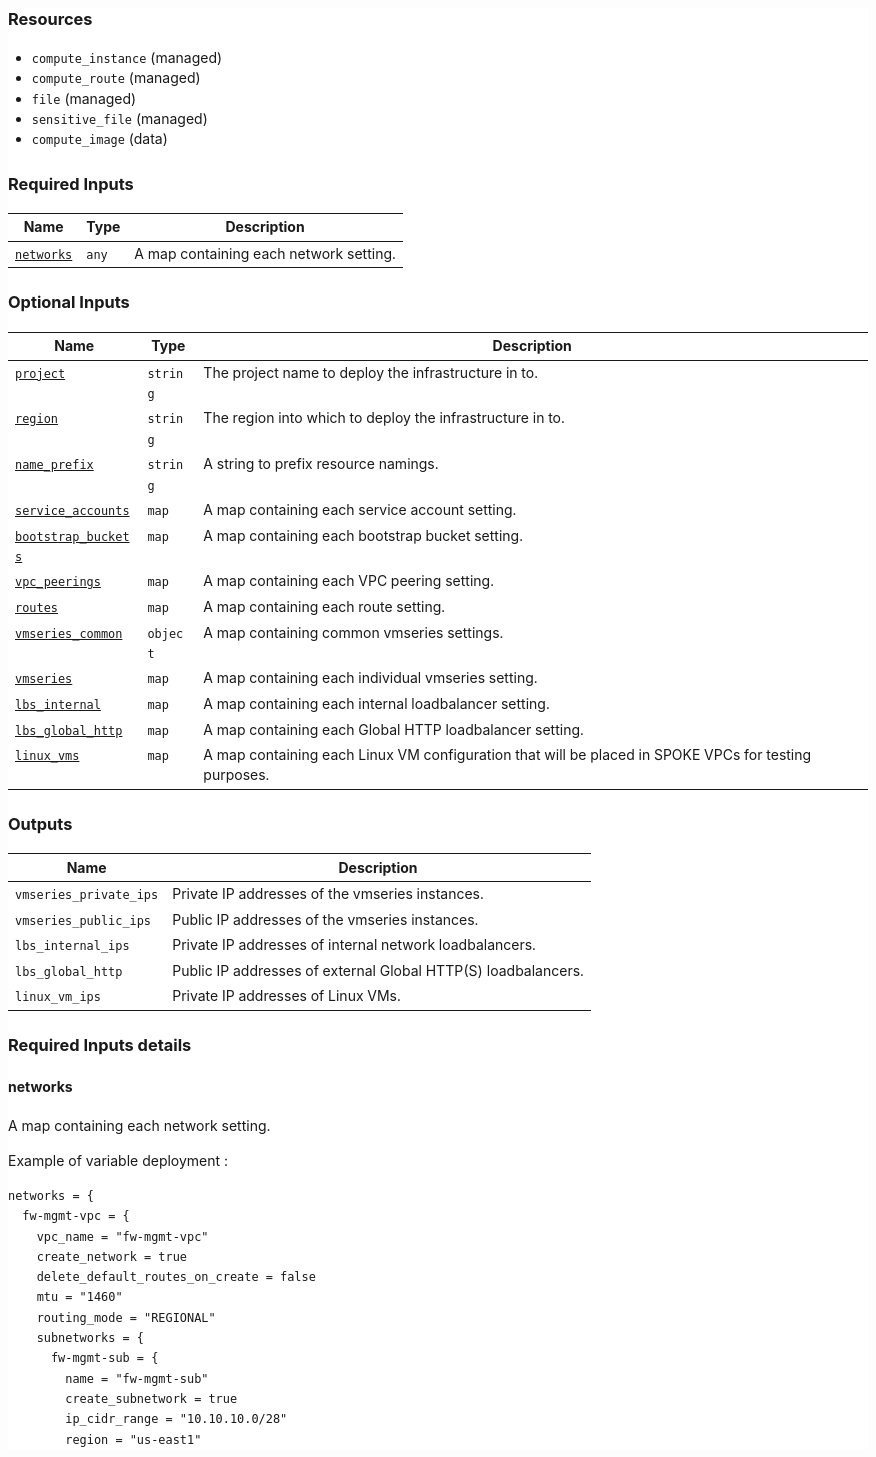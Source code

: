 ### Resources

- `compute_instance` (managed)
- `compute_route` (managed)
- `file` (managed)
- `sensitive_file` (managed)
- `compute_image` (data)

### Required Inputs

Name | Type | Description
--- | --- | ---
[`networks`](#networks) | `any` | A map containing each network setting.

### Optional Inputs

Name | Type | Description
--- | --- | ---
[`project`](#project) | `string` | The project name to deploy the infrastructure in to.
[`region`](#region) | `string` | The region into which to deploy the infrastructure in to.
[`name_prefix`](#name_prefix) | `string` | A string to prefix resource namings.
[`service_accounts`](#service_accounts) | `map` | A map containing each service account setting.
[`bootstrap_buckets`](#bootstrap_buckets) | `map` | A map containing each bootstrap bucket setting.
[`vpc_peerings`](#vpc_peerings) | `map` | A map containing each VPC peering setting.
[`routes`](#routes) | `map` | A map containing each route setting.
[`vmseries_common`](#vmseries_common) | `object` | A map containing common vmseries settings.
[`vmseries`](#vmseries) | `map` | A map containing each individual vmseries setting.
[`lbs_internal`](#lbs_internal) | `map` | A map containing each internal loadbalancer setting.
[`lbs_global_http`](#lbs_global_http) | `map` | A map containing each Global HTTP loadbalancer setting.
[`linux_vms`](#linux_vms) | `map` | A map containing each Linux VM configuration that will be placed in SPOKE VPCs for testing purposes.

### Outputs

Name |  Description
--- | ---
`vmseries_private_ips` | Private IP addresses of the vmseries instances.
`vmseries_public_ips` | Public IP addresses of the vmseries instances.
`lbs_internal_ips` | Private IP addresses of internal network loadbalancers.
`lbs_global_http` | Public IP addresses of external Global HTTP(S) loadbalancers.
`linux_vm_ips` | Private IP addresses of Linux VMs.

### Required Inputs details

#### networks

A map containing each network setting.

Example of variable deployment :

```
networks = {
  fw-mgmt-vpc = {
    vpc_name = "fw-mgmt-vpc"
    create_network = true
    delete_default_routes_on_create = false
    mtu = "1460"
    routing_mode = "REGIONAL"
    subnetworks = {
      fw-mgmt-sub = {
        name = "fw-mgmt-sub"
        create_subnetwork = true
        ip_cidr_range = "10.10.10.0/28"
        region = "us-east1"
```